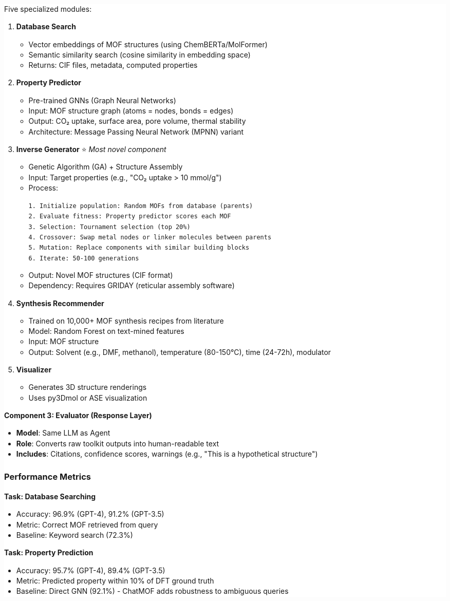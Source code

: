 Five specialized modules:

1. **Database Search**
   - Vector embeddings of MOF structures (using ChemBERTa/MolFormer)
   - Semantic similarity search (cosine similarity in embedding space)
   - Returns: CIF files, metadata, computed properties

2. **Property Predictor**
   - Pre-trained GNNs (Graph Neural Networks)
   - Input: MOF structure graph (atoms = nodes, bonds = edges)
   - Output: CO₂ uptake, surface area, pore volume, thermal stability
   - Architecture: Message Passing Neural Network (MPNN) variant

3. **Inverse Generator** ⭐ *Most novel component*
   - Genetic Algorithm (GA) + Structure Assembly
   - Input: Target properties (e.g., "CO₂ uptake > 10 mmol/g")
   - Process:
     ```
     1. Initialize population: Random MOFs from database (parents)
     2. Evaluate fitness: Property predictor scores each MOF
     3. Selection: Tournament selection (top 20%)
     4. Crossover: Swap metal nodes or linker molecules between parents
     5. Mutation: Replace components with similar building blocks
     6. Iterate: 50-100 generations
     ```
   - Output: Novel MOF structures (CIF format)
   - Dependency: Requires GRIDAY (reticular assembly software)

4. **Synthesis Recommender**
   - Trained on 10,000+ MOF synthesis recipes from literature
   - Model: Random Forest on text-mined features
   - Input: MOF structure
   - Output: Solvent (e.g., DMF, methanol), temperature (80-150°C), time (24-72h), modulator

5. **Visualizer**
   - Generates 3D structure renderings
   - Uses py3Dmol or ASE visualization

**Component 3: Evaluator (Response Layer)**
- **Model**: Same LLM as Agent
- **Role**: Converts raw toolkit outputs into human-readable text
- **Includes**: Citations, confidence scores, warnings (e.g., "This is a hypothetical structure")

### Performance Metrics

**Task: Database Searching**
- Accuracy: 96.9% (GPT-4), 91.2% (GPT-3.5)
- Metric: Correct MOF retrieved from query
- Baseline: Keyword search (72.3%)

**Task: Property Prediction**
- Accuracy: 95.7% (GPT-4), 89.4% (GPT-3.5)
- Metric: Predicted property within 10% of DFT ground truth
- Baseline: Direct GNN (92.1%) - ChatMOF adds robustness to ambiguous queries
